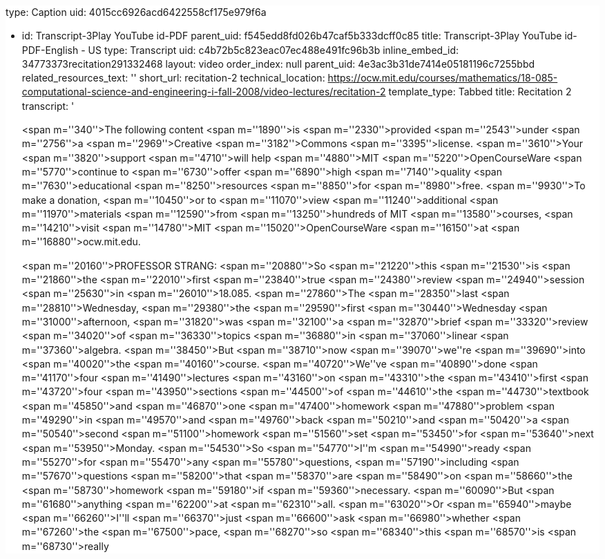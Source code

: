   type: Caption
  uid: 4015cc6926acd6422558cf175e979f6a
- id: Transcript-3Play YouTube id-PDF
  parent_uid: f545edd8fd026b47caf5b333dcff0c85
  title: Transcript-3Play YouTube id-PDF-English - US
  type: Transcript
  uid: c4b72b5c823eac07ec488e491fc96b3b
inline_embed_id: 34773373recitation291332468
layout: video
order_index: null
parent_uid: 4e3ac3b31de7414e05181196c7255bbd
related_resources_text: ''
short_url: recitation-2
technical_location: https://ocw.mit.edu/courses/mathematics/18-085-computational-science-and-engineering-i-fall-2008/video-lectures/recitation-2
template_type: Tabbed
title: Recitation 2
transcript: '<p><span m=''340''>The following content</span> <span m=''1890''>is</span>
  <span m=''2330''>provided</span> <span m=''2543''>under</span> <span m=''2756''>a</span>
  <span m=''2969''>Creative</span> <span m=''3182''>Commons</span> <span m=''3395''>license.</span>
  <span m=''3610''>Your</span> <span m=''3820''>support</span> <span m=''4710''>will
  help</span> <span m=''4880''>MIT</span> <span m=''5220''>OpenCourseWare</span> <span
  m=''5770''>continue to</span> <span m=''6730''>offer</span> <span m=''6890''>high</span>
  <span m=''7140''>quality</span> <span m=''7630''>educational</span> <span m=''8250''>resources</span>
  <span m=''8850''>for</span> <span m=''8980''>free.</span> <span m=''9930''>To make
  a donation,</span> <span m=''10450''>or to</span> <span m=''11070''>view</span>
  <span m=''11240''>additional</span> <span m=''11970''>materials</span> <span m=''12590''>from</span>
  <span m=''13250''>hundreds of MIT</span> <span m=''13580''>courses,</span> <span
  m=''14210''>visit</span> <span m=''14780''>MIT</span> <span m=''15020''>OpenCourseWare</span>
  <span m=''16150''>at</span> <span m=''16880''>ocw.mit.edu.</span> </p><p><span m=''20160''>PROFESSOR
  STRANG:</span> <span m=''20880''>So</span> <span m=''21220''>this</span> <span m=''21530''>is</span>
  <span m=''21860''>the</span> <span m=''22010''>first</span> <span m=''23840''>true</span>
  <span m=''24380''>review</span> <span m=''24940''>session</span> <span m=''25630''>in</span>
  <span m=''26010''>18.085.</span> <span m=''27860''>The</span> <span m=''28350''>last</span>
  <span m=''28810''>Wednesday,</span> <span m=''29380''>the</span> <span m=''29590''>first</span>
  <span m=''30440''>Wednesday</span> <span m=''31000''>afternoon,</span> <span m=''31820''>was</span>
  <span m=''32100''>a</span> <span m=''32870''>brief</span> <span m=''33320''>review</span>
  <span m=''34020''>of</span> <span m=''36330''>topics</span> <span m=''36880''>in</span>
  <span m=''37060''>linear</span> <span m=''37360''>algebra.</span> <span m=''38450''>But</span>
  <span m=''38710''>now</span> <span m=''39070''>we''re</span> <span m=''39690''>into</span>
  <span m=''40020''>the</span> <span m=''40160''>course.</span> <span m=''40720''>We''ve</span>
  <span m=''40890''>done</span> <span m=''41170''>four</span> <span m=''41490''>lectures</span>
  <span m=''43160''>on</span> <span m=''43310''>the</span> <span m=''43410''>first</span>
  <span m=''43720''>four</span> <span m=''43950''>sections</span> <span m=''44500''>of</span>
  <span m=''44610''>the</span> <span m=''44730''>textbook</span> <span m=''45850''>and</span>
  <span m=''46870''>one</span> <span m=''47400''>homework</span> <span m=''47880''>problem</span>
  <span m=''49290''>in</span> <span m=''49570''>and</span> <span m=''49760''>back</span>
  <span m=''50210''>and</span> <span m=''50420''>a</span> <span m=''50540''>second</span>
  <span m=''51100''>homework</span> <span m=''51560''>set</span> <span m=''53450''>for</span>
  <span m=''53640''>next</span> <span m=''53950''>Monday.</span> <span m=''54530''>So</span>
  <span m=''54770''>I''m</span> <span m=''54990''>ready</span> <span m=''55270''>for</span>
  <span m=''55470''>any</span> <span m=''55780''>questions,</span> <span m=''57190''>including</span>
  <span m=''57670''>questions</span> <span m=''58200''>that</span> <span m=''58370''>are</span>
  <span m=''58490''>on</span> <span m=''58660''>the</span> <span m=''58730''>homework</span>
  <span m=''59180''>if</span> <span m=''59360''>necessary.</span> <span m=''60090''>But</span>
  <span m=''61680''>anything</span> <span m=''62200''>at</span> <span m=''62310''>all.</span>
  <span m=''63020''>Or</span> <span m=''65940''>maybe</span> <span m=''66260''>I''ll</span>
  <span m=''66370''>just</span> <span m=''66600''>ask</span> <span m=''66980''>whether</span>
  <span m=''67260''>the</span> <span m=''67500''>pace,</span> <span m=''68270''>so</span>
  <span m=''68340''>this</span> <span m=''68570''>is</span> <span m=''68730''>really</span>